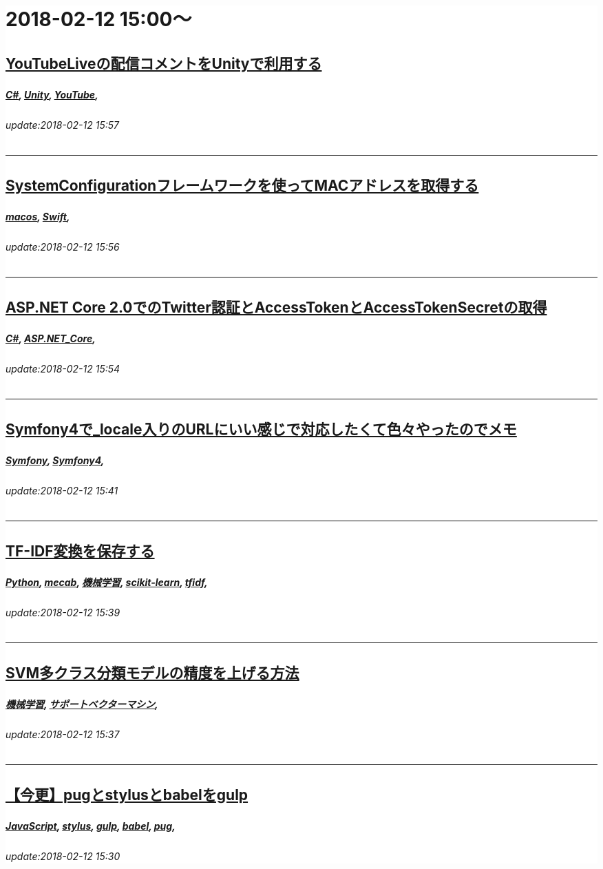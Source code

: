 


# 2018-02-12 15:00～
## [YouTubeLiveの配信コメントをUnityで利用する](https://qiita.com/n0mimono/items/0c2921c9b964cd305fe3)
##### [C#](https://qiita.com/tags/C#), [Unity](https://qiita.com/tags/Unity), [YouTube](https://qiita.com/tags/YouTube), 
###### update:2018-02-12 15:57
---
## [SystemConfigurationフレームワークを使ってMACアドレスを取得する](https://qiita.com/studiork/items/329d161b1de3eda4fcad)
##### [macos](https://qiita.com/tags/macos), [Swift](https://qiita.com/tags/Swift), 
###### update:2018-02-12 15:56
---
## [ASP.NET Core 2.0でのTwitter認証とAccessTokenとAccessTokenSecretの取得](https://qiita.com/yu_ka1984/items/3b7be513a67019e71984)
##### [C#](https://qiita.com/tags/C#), [ASP.NET_Core](https://qiita.com/tags/ASP.NET_Core), 
###### update:2018-02-12 15:54
---
## [Symfony4で_locale入りのURLにいい感じで対応したくて色々やったのでメモ](https://qiita.com/ttskch/items/bf42aa77ea393540700c)
##### [Symfony](https://qiita.com/tags/Symfony), [Symfony4](https://qiita.com/tags/Symfony4), 
###### update:2018-02-12 15:41
---
## [TF-IDF変換を保存する](https://qiita.com/arata-honda/items/6409e387027c31365741)
##### [Python](https://qiita.com/tags/Python), [mecab](https://qiita.com/tags/mecab), [機械学習](https://qiita.com/tags/機械学習), [scikit-learn](https://qiita.com/tags/scikit-learn), [tfidf](https://qiita.com/tags/tfidf), 
###### update:2018-02-12 15:39
---
## [SVM多クラス分類モデルの精度を上げる方法](https://qiita.com/DMKTR/items/bfb477bd18513f65228f)
##### [機械学習](https://qiita.com/tags/機械学習), [サポートベクターマシン](https://qiita.com/tags/サポートベクターマシン), 
###### update:2018-02-12 15:37
---
## [【今更】pugとstylusとbabelをgulp](https://qiita.com/sosukesuzuki/items/f1505e034a4e2c755721)
##### [JavaScript](https://qiita.com/tags/JavaScript), [stylus](https://qiita.com/tags/stylus), [gulp](https://qiita.com/tags/gulp), [babel](https://qiita.com/tags/babel), [pug](https://qiita.com/tags/pug), 
###### update:2018-02-12 15:30